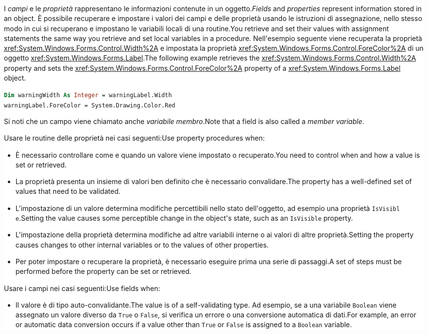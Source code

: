 <span data-ttu-id="f67b3-152">I *campi* e le *proprietà* rappresentano le informazioni contenute in un oggetto.</span><span class="sxs-lookup"><span data-stu-id="f67b3-152">*Fields* and *properties* represent information stored in an object.</span></span> <span data-ttu-id="f67b3-153">È possibile recuperare e impostare i valori dei campi e delle proprietà usando le istruzioni di assegnazione, nello stesso modo in cui si recuperano e impostano le variabili locali di una routine.</span><span class="sxs-lookup"><span data-stu-id="f67b3-153">You retrieve and set their values with assignment statements the same way you retrieve and set local variables in a procedure.</span></span> <span data-ttu-id="f67b3-154">Nell'esempio seguente viene recuperata la proprietà <xref:System.Windows.Forms.Control.Width%2A> e impostata la proprietà <xref:System.Windows.Forms.Control.ForeColor%2A> di un oggetto <xref:System.Windows.Forms.Label>.</span><span class="sxs-lookup"><span data-stu-id="f67b3-154">The following example retrieves the <xref:System.Windows.Forms.Control.Width%2A> property and sets the <xref:System.Windows.Forms.Control.ForeColor%2A> property of a <xref:System.Windows.Forms.Label> object.</span></span>

```vb
Dim warningWidth As Integer = warningLabel.Width
warningLabel.ForeColor = System.Drawing.Color.Red
```

<span data-ttu-id="f67b3-155">Si noti che un campo viene chiamato anche *variabile membro*.</span><span class="sxs-lookup"><span data-stu-id="f67b3-155">Note that a field is also called a *member variable*.</span></span>

<span data-ttu-id="f67b3-156">Usare le routine delle proprietà nei casi seguenti:</span><span class="sxs-lookup"><span data-stu-id="f67b3-156">Use property procedures when:</span></span>

- <span data-ttu-id="f67b3-157">È necessario controllare come e quando un valore viene impostato o recuperato.</span><span class="sxs-lookup"><span data-stu-id="f67b3-157">You need to control when and how a value is set or retrieved.</span></span>

- <span data-ttu-id="f67b3-158">La proprietà presenta un insieme di valori ben definito che è necessario convalidare.</span><span class="sxs-lookup"><span data-stu-id="f67b3-158">The property has a well-defined set of values that need to be validated.</span></span>

- <span data-ttu-id="f67b3-159">L'impostazione di un valore determina modifiche percettibili nello stato dell'oggetto, ad esempio una proprietà `IsVisible`.</span><span class="sxs-lookup"><span data-stu-id="f67b3-159">Setting the value causes some perceptible change in the object's state, such as an `IsVisible` property.</span></span>

- <span data-ttu-id="f67b3-160">L'impostazione della proprietà determina modifiche ad altre variabili interne o ai valori di altre proprietà.</span><span class="sxs-lookup"><span data-stu-id="f67b3-160">Setting the property causes changes to other internal variables or to the values of other properties.</span></span>

- <span data-ttu-id="f67b3-161">Per poter impostare o recuperare la proprietà, è necessario eseguire prima una serie di passaggi.</span><span class="sxs-lookup"><span data-stu-id="f67b3-161">A set of steps must be performed before the property can be set or retrieved.</span></span>

<span data-ttu-id="f67b3-162">Usare i campi nei casi seguenti:</span><span class="sxs-lookup"><span data-stu-id="f67b3-162">Use fields when:</span></span>

- <span data-ttu-id="f67b3-163">Il valore è di tipo auto-convalidante.</span><span class="sxs-lookup"><span data-stu-id="f67b3-163">The value is of a self-validating type.</span></span> <span data-ttu-id="f67b3-164">Ad esempio, se a una variabile `Boolean` viene assegnato un valore diverso da `True` o `False`, si verifica un errore o una conversione automatica di dati.</span><span class="sxs-lookup"><span data-stu-id="f67b3-164">For example, an error or automatic data conversion occurs if a value other than `True` or `False` is assigned to a `Boolean` variable.</span></span>
